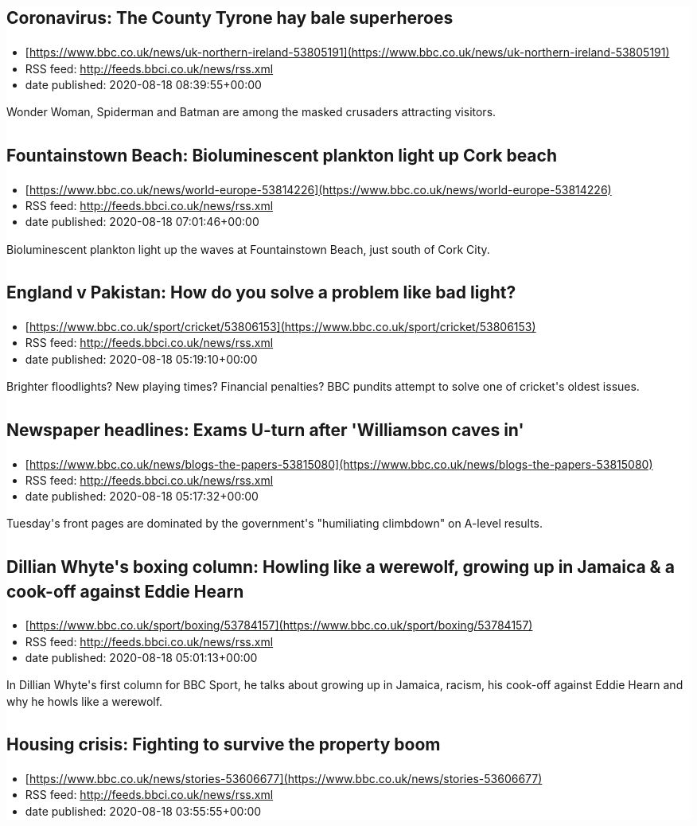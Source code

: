 ## Coronavirus: The County Tyrone hay bale superheroes
 - [https://www.bbc.co.uk/news/uk-northern-ireland-53805191](https://www.bbc.co.uk/news/uk-northern-ireland-53805191)
 - RSS feed: http://feeds.bbci.co.uk/news/rss.xml
 - date published: 2020-08-18 08:39:55+00:00

Wonder Woman, Spiderman and Batman are among the masked crusaders attracting visitors.

## Fountainstown Beach: Bioluminescent plankton light up Cork beach
 - [https://www.bbc.co.uk/news/world-europe-53814226](https://www.bbc.co.uk/news/world-europe-53814226)
 - RSS feed: http://feeds.bbci.co.uk/news/rss.xml
 - date published: 2020-08-18 07:01:46+00:00

Bioluminescent plankton light up the waves at Fountainstown Beach, just south of Cork City.

## England v Pakistan: How do you solve a problem like bad light?
 - [https://www.bbc.co.uk/sport/cricket/53806153](https://www.bbc.co.uk/sport/cricket/53806153)
 - RSS feed: http://feeds.bbci.co.uk/news/rss.xml
 - date published: 2020-08-18 05:19:10+00:00

Brighter floodlights? New playing times? Financial penalties? BBC pundits attempt to solve one of cricket's oldest issues.

## Newspaper headlines: Exams U-turn after 'Williamson caves in'
 - [https://www.bbc.co.uk/news/blogs-the-papers-53815080](https://www.bbc.co.uk/news/blogs-the-papers-53815080)
 - RSS feed: http://feeds.bbci.co.uk/news/rss.xml
 - date published: 2020-08-18 05:17:32+00:00

Tuesday's front pages are dominated by the government's "humiliating climbdown" on A-level results.

## Dillian Whyte's boxing column: Howling like a werewolf, growing up in Jamaica & a cook-off against Eddie Hearn
 - [https://www.bbc.co.uk/sport/boxing/53784157](https://www.bbc.co.uk/sport/boxing/53784157)
 - RSS feed: http://feeds.bbci.co.uk/news/rss.xml
 - date published: 2020-08-18 05:01:13+00:00

In Dillian Whyte's first column for BBC Sport, he talks about growing up in Jamaica, racism, his cook-off against Eddie Hearn and why he howls like a werewolf.

## Housing crisis: Fighting to survive the property boom
 - [https://www.bbc.co.uk/news/stories-53606677](https://www.bbc.co.uk/news/stories-53606677)
 - RSS feed: http://feeds.bbci.co.uk/news/rss.xml
 - date published: 2020-08-18 03:55:55+00:00
